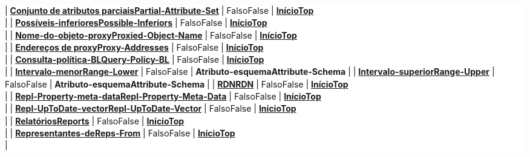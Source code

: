 | [<span data-ttu-id="b5e38-325">**Conjunto de atributos parciais**</span><span class="sxs-lookup"><span data-stu-id="b5e38-325">**Partial-Attribute-Set**</span></span>](a-partialattributeset.md)                        | <span data-ttu-id="b5e38-326">Falso</span><span class="sxs-lookup"><span data-stu-id="b5e38-326">False</span></span>     | [<span data-ttu-id="b5e38-327">**Início**</span><span class="sxs-lookup"><span data-stu-id="b5e38-327">**Top**</span></span>](c-top.md)<br/>                      |
| [<span data-ttu-id="b5e38-328">**Possíveis-inferiores**</span><span class="sxs-lookup"><span data-stu-id="b5e38-328">**Possible-Inferiors**</span></span>](a-possibleinferiors.md)                             | <span data-ttu-id="b5e38-329">Falso</span><span class="sxs-lookup"><span data-stu-id="b5e38-329">False</span></span>     | [<span data-ttu-id="b5e38-330">**Início**</span><span class="sxs-lookup"><span data-stu-id="b5e38-330">**Top**</span></span>](c-top.md)<br/>                      |
| [<span data-ttu-id="b5e38-331">**Nome-do-objeto-proxy**</span><span class="sxs-lookup"><span data-stu-id="b5e38-331">**Proxied-Object-Name**</span></span>](a-proxiedobjectname.md)                            | <span data-ttu-id="b5e38-332">Falso</span><span class="sxs-lookup"><span data-stu-id="b5e38-332">False</span></span>     | [<span data-ttu-id="b5e38-333">**Início**</span><span class="sxs-lookup"><span data-stu-id="b5e38-333">**Top**</span></span>](c-top.md)<br/>                      |
| [<span data-ttu-id="b5e38-334">**Endereços de proxy**</span><span class="sxs-lookup"><span data-stu-id="b5e38-334">**Proxy-Addresses**</span></span>](a-proxyaddresses.md)                                   | <span data-ttu-id="b5e38-335">Falso</span><span class="sxs-lookup"><span data-stu-id="b5e38-335">False</span></span>     | [<span data-ttu-id="b5e38-336">**Início**</span><span class="sxs-lookup"><span data-stu-id="b5e38-336">**Top**</span></span>](c-top.md)<br/>                      |
| [<span data-ttu-id="b5e38-337">**Consulta-política-BL**</span><span class="sxs-lookup"><span data-stu-id="b5e38-337">**Query-Policy-BL**</span></span>](a-querypolicybl.md)                                    | <span data-ttu-id="b5e38-338">Falso</span><span class="sxs-lookup"><span data-stu-id="b5e38-338">False</span></span>     | [<span data-ttu-id="b5e38-339">**Início**</span><span class="sxs-lookup"><span data-stu-id="b5e38-339">**Top**</span></span>](c-top.md)<br/>                      |
| [<span data-ttu-id="b5e38-340">**Intervalo-menor**</span><span class="sxs-lookup"><span data-stu-id="b5e38-340">**Range-Lower**</span></span>](a-rangelower.md)                                           | <span data-ttu-id="b5e38-341">Falso</span><span class="sxs-lookup"><span data-stu-id="b5e38-341">False</span></span>     | <span data-ttu-id="b5e38-342">**Atributo-esquema**</span><span class="sxs-lookup"><span data-stu-id="b5e38-342">**Attribute-Schema**</span></span>                                 |
| [<span data-ttu-id="b5e38-343">**Intervalo-superior**</span><span class="sxs-lookup"><span data-stu-id="b5e38-343">**Range-Upper**</span></span>](a-rangeupper.md)                                           | <span data-ttu-id="b5e38-344">Falso</span><span class="sxs-lookup"><span data-stu-id="b5e38-344">False</span></span>     | <span data-ttu-id="b5e38-345">**Atributo-esquema**</span><span class="sxs-lookup"><span data-stu-id="b5e38-345">**Attribute-Schema**</span></span>                                 |
| [<span data-ttu-id="b5e38-346">**RDN**</span><span class="sxs-lookup"><span data-stu-id="b5e38-346">**RDN**</span></span>](a-name.md)                                                         | <span data-ttu-id="b5e38-347">Falso</span><span class="sxs-lookup"><span data-stu-id="b5e38-347">False</span></span>     | [<span data-ttu-id="b5e38-348">**Início**</span><span class="sxs-lookup"><span data-stu-id="b5e38-348">**Top**</span></span>](c-top.md)<br/>                      |
| [<span data-ttu-id="b5e38-349">**Repl-Property-meta-data**</span><span class="sxs-lookup"><span data-stu-id="b5e38-349">**Repl-Property-Meta-Data**</span></span>](a-replpropertymetadata.md)                     | <span data-ttu-id="b5e38-350">Falso</span><span class="sxs-lookup"><span data-stu-id="b5e38-350">False</span></span>     | [<span data-ttu-id="b5e38-351">**Início**</span><span class="sxs-lookup"><span data-stu-id="b5e38-351">**Top**</span></span>](c-top.md)<br/>                      |
| [<span data-ttu-id="b5e38-352">**Repl-UpToDate-vector**</span><span class="sxs-lookup"><span data-stu-id="b5e38-352">**Repl-UpToDate-Vector**</span></span>](a-repluptodatevector.md)                          | <span data-ttu-id="b5e38-353">Falso</span><span class="sxs-lookup"><span data-stu-id="b5e38-353">False</span></span>     | [<span data-ttu-id="b5e38-354">**Início**</span><span class="sxs-lookup"><span data-stu-id="b5e38-354">**Top**</span></span>](c-top.md)<br/>                      |
| [<span data-ttu-id="b5e38-355">**Relatórios**</span><span class="sxs-lookup"><span data-stu-id="b5e38-355">**Reports**</span></span>](a-directreports.md)                                            | <span data-ttu-id="b5e38-356">Falso</span><span class="sxs-lookup"><span data-stu-id="b5e38-356">False</span></span>     | [<span data-ttu-id="b5e38-357">**Início**</span><span class="sxs-lookup"><span data-stu-id="b5e38-357">**Top**</span></span>](c-top.md)<br/>                      |
| [<span data-ttu-id="b5e38-358">**Representantes-de**</span><span class="sxs-lookup"><span data-stu-id="b5e38-358">**Reps-From**</span></span>](a-repsfrom.md)                                               | <span data-ttu-id="b5e38-359">Falso</span><span class="sxs-lookup"><span data-stu-id="b5e38-359">False</span></span>     | [<span data-ttu-id="b5e38-360">**Início**</span><span class="sxs-lookup"><span data-stu-id="b5e38-360">**Top**</span></span>](c-top.md)<br/>                      |